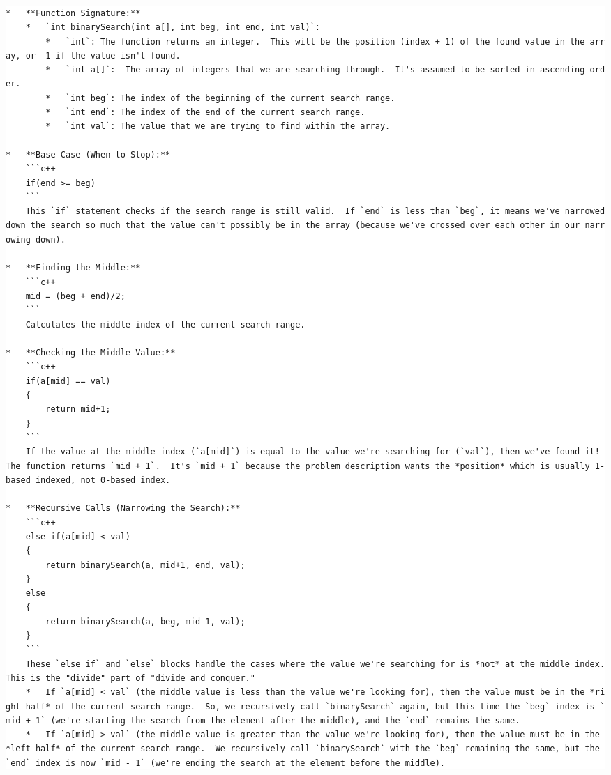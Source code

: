    *   **Function Signature:**
        *   `int binarySearch(int a[], int beg, int end, int val)`:
            *   `int`: The function returns an integer.  This will be the position (index + 1) of the found value in the array, or -1 if the value isn't found.
            *   `int a[]`:  The array of integers that we are searching through.  It's assumed to be sorted in ascending order.
            *   `int beg`: The index of the beginning of the current search range.
            *   `int end`: The index of the end of the current search range.
            *   `int val`: The value that we are trying to find within the array.

    *   **Base Case (When to Stop):**
        ```c++
        if(end >= beg)
        ```
        This `if` statement checks if the search range is still valid.  If `end` is less than `beg`, it means we've narrowed down the search so much that the value can't possibly be in the array (because we've crossed over each other in our narrowing down).

    *   **Finding the Middle:**
        ```c++
        mid = (beg + end)/2;
        ```
        Calculates the middle index of the current search range.

    *   **Checking the Middle Value:**
        ```c++
        if(a[mid] == val)
        {
            return mid+1;
        }
        ```
        If the value at the middle index (`a[mid]`) is equal to the value we're searching for (`val`), then we've found it!  The function returns `mid + 1`.  It's `mid + 1` because the problem description wants the *position* which is usually 1-based indexed, not 0-based index.

    *   **Recursive Calls (Narrowing the Search):**
        ```c++
        else if(a[mid] < val)
        {
            return binarySearch(a, mid+1, end, val);
        }
        else
        {
            return binarySearch(a, beg, mid-1, val);
        }
        ```
        These `else if` and `else` blocks handle the cases where the value we're searching for is *not* at the middle index.  This is the "divide" part of "divide and conquer."
        *   If `a[mid] < val` (the middle value is less than the value we're looking for), then the value must be in the *right half* of the current search range.  So, we recursively call `binarySearch` again, but this time the `beg` index is `mid + 1` (we're starting the search from the element after the middle), and the `end` remains the same.
        *   If `a[mid] > val` (the middle value is greater than the value we're looking for), then the value must be in the *left half* of the current search range.  We recursively call `binarySearch` with the `beg` remaining the same, but the `end` index is now `mid - 1` (we're ending the search at the element before the middle).
